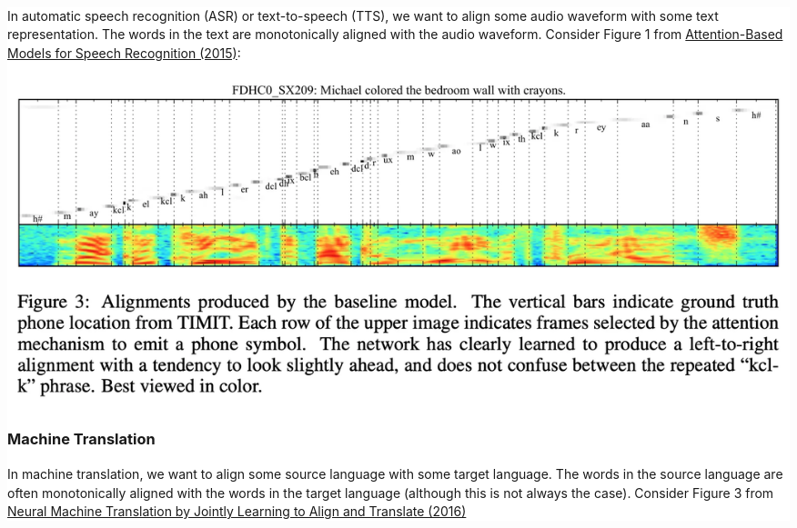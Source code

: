 In automatic speech recognition (ASR) or text-to-speech (TTS), we want to align some audio waveform with some text representation. The words in the text are monotonically aligned with the audio waveform. Consider Figure 1 from [Attention-Based Models for Speech Recognition (2015)](https://arxiv.org/abs/1506.07503):

![Figure 1 from Chorowski et. al. 2015](/images/monotonic-attention/chorowski-2015.webp)

### Machine Translation

In machine translation, we want to align some source language with some target language. The words in the source language are often monotonically aligned with the words in the target language (although this is not always the case). Consider Figure 3 from [Neural Machine Translation by Jointly Learning to Align and Translate (2016)](https://arxiv.org/abs/1409.0473)

